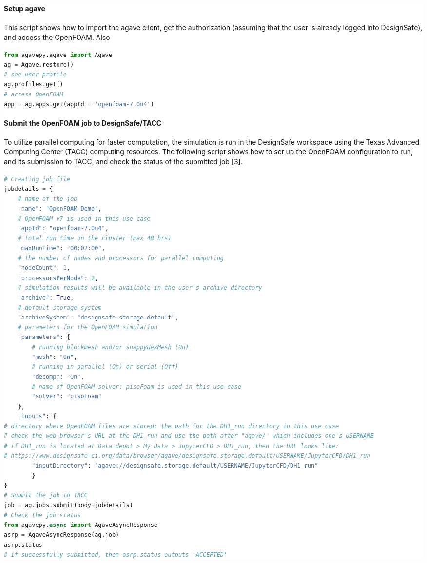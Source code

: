 #### Setup agave

This script shows how to import the agave client, get the authorization (assuming that the user is already logged into DesignSafe), and access the OpenFOAM. Also

```python
from agavepy.agave import Agave
ag = Agave.restore()
# see user profile
ag.profiles.get()
# access OpenFOAM
app = ag.apps.get(appId = 'openfoam-7.0u4')
```

#### Submit the OpenFOAM job to DesignSafe/TACC

To utilize parallel computing for faster computation, the simulation is run in the DesignSafe workspace using the Texas Advanced Computing Center (TACC) computing resources. The following script shows how to set up the OpenFOAM configuration to run, and its submission to TACC, and check the status of the submitted job [3].

```python
# Creating job file
jobdetails = {
	# name of the job
	"name": "OpenFOAM-Demo",
	# OpenFOAM v7 is used in this use case
	"appId": "openfoam-7.0u4",
	# total run time on the cluster (max 48 hrs)
	"maxRunTime": "00:02:00",
	# the number of nodes and processors for parallel computing
	"nodeCount": 1,
	"processorsPerNode": 2,
	# simulation results will be available in the user's archive directory
	"archive": True,
	# default storage system
	"archiveSystem": "designsafe.storage.default",
	# parameters for the OpenFOAM simulation
	"parameters": {
		# running blockmesh and/or snappyHexMesh (On)
        "mesh": "On",
        # running in parallel (On) or serial (Off)
        "decomp": "On",
        # name of OpenFOAM solver: pisoFoam is used in this use case
        "solver": "pisoFoam"
    },
	"inputs": {
# directory where OpenFOAM files are stored: the path for the DH1_run directory in this use case
# check the web browser's URL at the DH1_run and use the path after "agave/" which includes one's USERNAME
# If DH1_run is located at Data depot > My Data > JupyterCFD > DH1_run, then the URL looks like:
# https://www.designsafe-ci.org/data/browser/agave/designsafe.storage.default/USERNAME/JupyterCFD/DH1_run
		"inputDirectory": "agave://designsafe.storage.default/USERNAME/JupyterCFD/DH1_run"
		}
}
# Submit the job to TACC
job = ag.jobs.submit(body=jobdetails)
# Check the job status
from agavepy.async import AgaveAsyncResponse
asrp = AgaveAsyncResponse(ag,job)
asrp.status
# if successfully submitted, then asrp.status outputs 'ACCEPTED'
```
